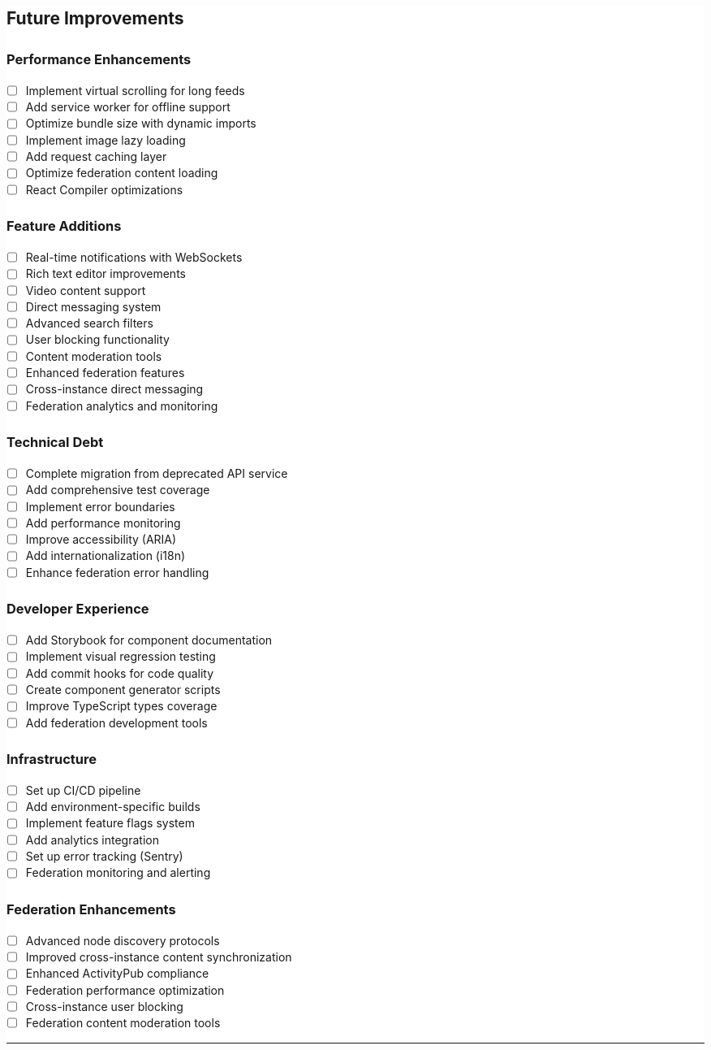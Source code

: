 ## Future Improvements

### Performance Enhancements
- [ ] Implement virtual scrolling for long feeds
- [ ] Add service worker for offline support
- [ ] Optimize bundle size with dynamic imports
- [ ] Implement image lazy loading
- [ ] Add request caching layer
- [ ] Optimize federation content loading
- [ ] React Compiler optimizations

### Feature Additions
- [ ] Real-time notifications with WebSockets
- [ ] Rich text editor improvements
- [ ] Video content support
- [ ] Direct messaging system
- [ ] Advanced search filters
- [ ] User blocking functionality
- [ ] Content moderation tools
- [ ] Enhanced federation features
- [ ] Cross-instance direct messaging
- [ ] Federation analytics and monitoring

### Technical Debt
- [ ] Complete migration from deprecated API service
- [ ] Add comprehensive test coverage
- [ ] Implement error boundaries
- [ ] Add performance monitoring
- [ ] Improve accessibility (ARIA)
- [ ] Add internationalization (i18n)
- [ ] Enhance federation error handling

### Developer Experience
- [ ] Add Storybook for component documentation
- [ ] Implement visual regression testing
- [ ] Add commit hooks for code quality
- [ ] Create component generator scripts
- [ ] Improve TypeScript types coverage
- [ ] Add federation development tools

### Infrastructure
- [ ] Set up CI/CD pipeline
- [ ] Add environment-specific builds
- [ ] Implement feature flags system
- [ ] Add analytics integration
- [ ] Set up error tracking (Sentry)
- [ ] Federation monitoring and alerting

### Federation Enhancements
- [ ] Advanced node discovery protocols
- [ ] Improved cross-instance content synchronization
- [ ] Enhanced ActivityPub compliance
- [ ] Federation performance optimization
- [ ] Cross-instance user blocking
- [ ] Federation content moderation tools

---